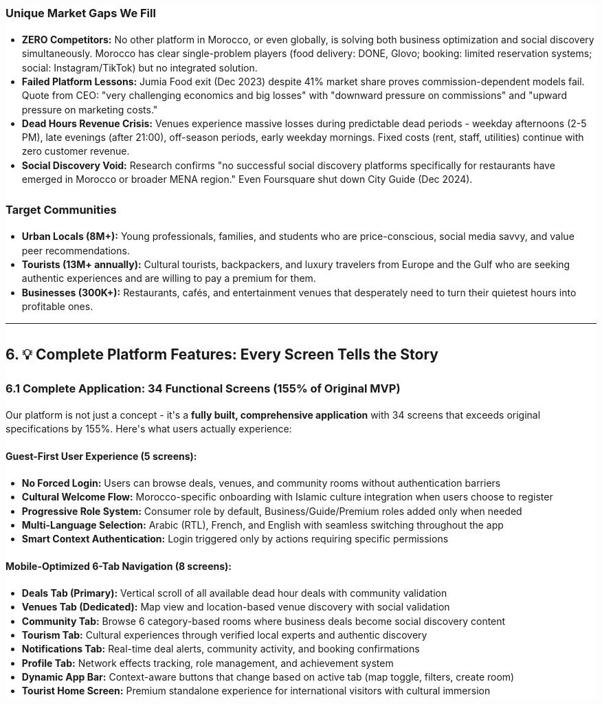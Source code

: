 ### Unique Market Gaps We Fill

*   **ZERO Competitors:** No other platform in Morocco, or even globally, is solving both business optimization and social discovery simultaneously. Morocco has clear single-problem players (food delivery: DONE, Glovo; booking: limited reservation systems; social: Instagram/TikTok) but no integrated solution.
*   **Failed Platform Lessons:** Jumia Food exit (Dec 2023) despite 41% market share proves commission-dependent models fail. Quote from CEO: "very challenging economics and big losses" with "downward pressure on commissions" and "upward pressure on marketing costs."
*   **Dead Hours Revenue Crisis:** Venues experience massive losses during predictable dead periods - weekday afternoons (2-5 PM), late evenings (after 21:00), off-season periods, early weekday mornings. Fixed costs (rent, staff, utilities) continue with zero customer revenue.
*   **Social Discovery Void:** Research confirms "no successful social discovery platforms specifically for restaurants have emerged in Morocco or broader MENA region." Even Foursquare shut down City Guide (Dec 2024).

### Target Communities

*   **Urban Locals (8M+):** Young professionals, families, and students who are price-conscious, social media savvy, and value peer recommendations.
*   **Tourists (13M+ annually):** Cultural tourists, backpackers, and luxury travelers from Europe and the Gulf who are seeking authentic experiences and are willing to pay a premium for them.
*   **Businesses (300K+):** Restaurants, cafés, and entertainment venues that desperately need to turn their quietest hours into profitable ones.

---

## 6. 💡 Complete Platform Features: Every Screen Tells the Story

### 6.1 Complete Application: 34 Functional Screens (155% of Original MVP)

Our platform is not just a concept - it's a **fully built, comprehensive application** with 34 screens that exceeds original specifications by 155%. Here's what users actually experience:

#### Guest-First User Experience (5 screens):
*   **No Forced Login:** Users can browse deals, venues, and community rooms without authentication barriers
*   **Cultural Welcome Flow:** Morocco-specific onboarding with Islamic culture integration when users choose to register
*   **Progressive Role System:** Consumer role by default, Business/Guide/Premium roles added only when needed
*   **Multi-Language Selection:** Arabic (RTL), French, and English with seamless switching throughout the app
*   **Smart Context Authentication:** Login triggered only by actions requiring specific permissions

#### Mobile-Optimized 6-Tab Navigation (8 screens):
*   **Deals Tab (Primary):** Vertical scroll of all available dead hour deals with community validation
*   **Venues Tab (Dedicated):** Map view and location-based venue discovery with social validation
*   **Community Tab:** Browse 6 category-based rooms where business deals become social discovery content
*   **Tourism Tab:** Cultural experiences through verified local experts and authentic discovery
*   **Notifications Tab:** Real-time deal alerts, community activity, and booking confirmations
*   **Profile Tab:** Network effects tracking, role management, and achievement system
*   **Dynamic App Bar:** Context-aware buttons that change based on active tab (map toggle, filters, create room)
*   **Tourist Home Screen:** Premium standalone experience for international visitors with cultural immersion
